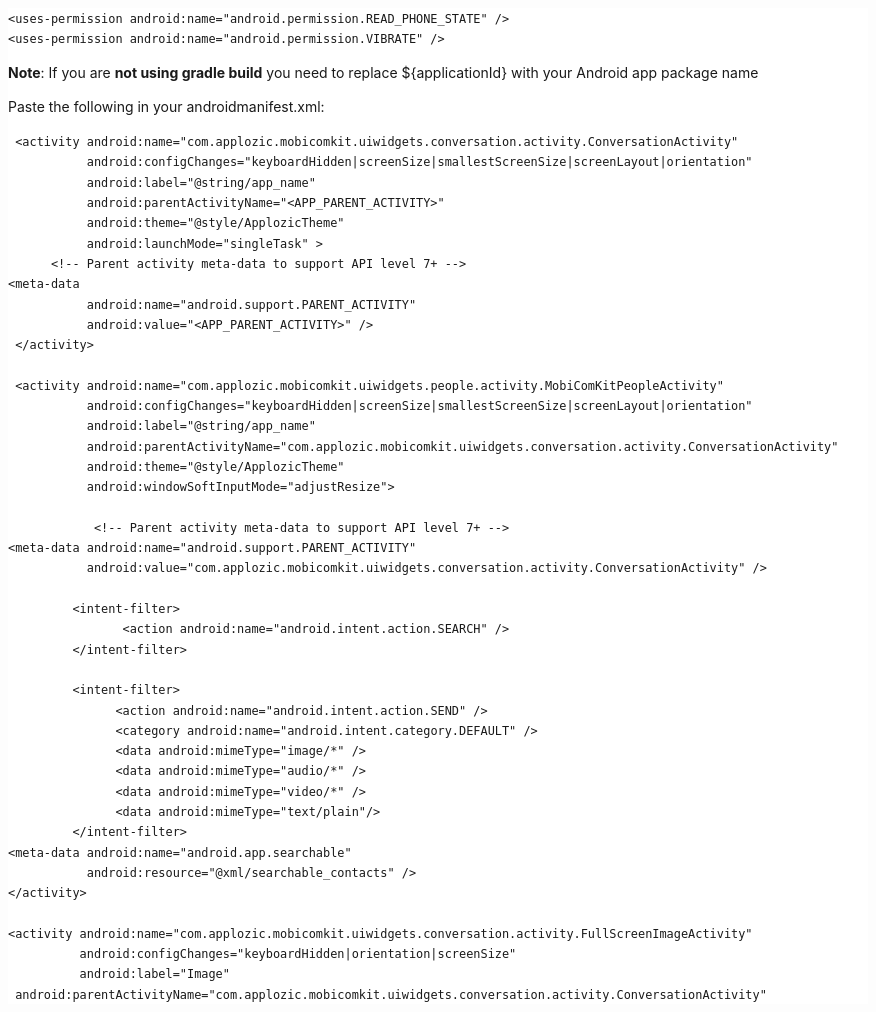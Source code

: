 ```
<uses-permission android:name="android.permission.READ_PHONE_STATE" />
<uses-permission android:name="android.permission.VIBRATE" />
  ```

**Note**: If you are **not using gradle build** you need to replace ${applicationId}  with your Android app package name



Paste the following in your androidmanifest.xml:       




   
```
 <activity android:name="com.applozic.mobicomkit.uiwidgets.conversation.activity.ConversationActivity"
           android:configChanges="keyboardHidden|screenSize|smallestScreenSize|screenLayout|orientation"
           android:label="@string/app_name"
           android:parentActivityName="<APP_PARENT_ACTIVITY>"
           android:theme="@style/ApplozicTheme"
           android:launchMode="singleTask" >
      <!-- Parent activity meta-data to support API level 7+ -->
<meta-data
           android:name="android.support.PARENT_ACTIVITY"
           android:value="<APP_PARENT_ACTIVITY>" />
 </activity>
                   
 <activity android:name="com.applozic.mobicomkit.uiwidgets.people.activity.MobiComKitPeopleActivity"
           android:configChanges="keyboardHidden|screenSize|smallestScreenSize|screenLayout|orientation"
           android:label="@string/app_name"
           android:parentActivityName="com.applozic.mobicomkit.uiwidgets.conversation.activity.ConversationActivity"
           android:theme="@style/ApplozicTheme"
           android:windowSoftInputMode="adjustResize">

            <!-- Parent activity meta-data to support API level 7+ -->
<meta-data android:name="android.support.PARENT_ACTIVITY"
           android:value="com.applozic.mobicomkit.uiwidgets.conversation.activity.ConversationActivity" />

         <intent-filter>
                <action android:name="android.intent.action.SEARCH" />
         </intent-filter>

         <intent-filter>
               <action android:name="android.intent.action.SEND" />             
               <category android:name="android.intent.category.DEFAULT" />
               <data android:mimeType="image/*" />
               <data android:mimeType="audio/*" />
               <data android:mimeType="video/*" />
               <data android:mimeType="text/plain"/>
         </intent-filter>
<meta-data android:name="android.app.searchable"
           android:resource="@xml/searchable_contacts" />
</activity>

<activity android:name="com.applozic.mobicomkit.uiwidgets.conversation.activity.FullScreenImageActivity"
          android:configChanges="keyboardHidden|orientation|screenSize"
          android:label="Image"
 android:parentActivityName="com.applozic.mobicomkit.uiwidgets.conversation.activity.ConversationActivity"
```